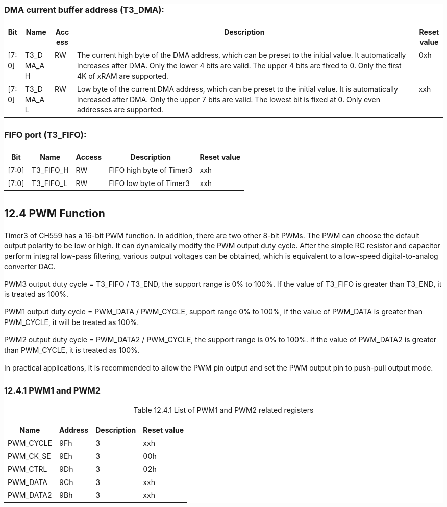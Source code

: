 ### DMA current buffer address (T3_DMA):

<table>
    <tr>
        <th>Bit</th><th>Name</th><th>Access</th><th>Description</th><th>Reset value</th>
    </tr>
    <tr><td>[7:0]</td><td>T3_DMA_AH</td><td>RW</td><td>The current high byte of the DMA address, which can be preset to the initial value. It automatically increases after DMA. Only the lower 4 bits are valid. The upper 4 bits are fixed to 0. Only the first 4K of xRAM are supported.</td><td>0xh</td></tr>
    <tr><td>[7:0]</td><td>T3_DMA_AL</td><td>RW</td><td>Low byte of the current DMA address, which can be preset to the initial value. It is automatically increased after DMA. Only the upper 7 bits are valid. The lowest bit is fixed at 0. Only even addresses are supported.</td><td>xxh</td></tr>

</table>

### FIFO port (T3_FIFO):

<table>
    <tr>
        <th>Bit</th><th>Name</th><th>Access</th><th>Description</th><th>Reset value</th>
    </tr>
    <tr><td>[7:0]</td><td>T3_FIFO_H</td><td>RW</td><td>FIFO high byte of Timer3</td><td>xxh</td></tr>
    <tr><td>[7:0]</td><td>T3_FIFO_L</td><td>RW</td><td>FIFO low byte of Timer3</td><td>xxh</td></tr>

</table>

## 12.4 PWM Function

Timer3 of CH559 has a 16-bit PWM function. In addition, there are two other 8-bit PWMs. The PWM can choose the default output polarity to be low or high. It can dynamically modify the PWM output duty cycle. After the simple RC resistor and capacitor perform integral low-pass filtering, various output voltages can be obtained, which is equivalent to a low-speed digital-to-analog converter DAC.

PWM3 output duty cycle = T3_FIFO / T3_END, the support range is 0% to 100%. If the value of T3_FIFO is greater than T3_END, it is treated as 100%.

PWM1 output duty cycle = PWM_DATA / PWM_CYCLE, support range 0% to 100%, if the value of PWM_DATA is greater than PWM_CYCLE, it will be treated as 100%.

PWM2 output duty cycle = PWM_DATA2 / PWM_CYCLE, the support range is 0% to 100%. If the value of PWM_DATA2 is greater than PWM_CYCLE, it is treated as 100%.

In practical applications, it is recommended to allow the PWM pin output and set the PWM output pin to push-pull output mode.

### 12.4.1 PWM1 and PWM2

<div>
    <p align="center">Table 12.4.1 List of PWM1 and PWM2 related registers</p>
</div>

<table>
    <tr>
        <th>Name</th><th>Address</th><th>Description</th><th>Reset value</th>
    </tr>
    <tr><td>PWM_CYCLE</td><td>9Fh</td><td>3</td><td>xxh</td></tr>
    <tr><td>PWM_CK_SE</td><td>9Eh</td><td>3</td><td>00h</td></tr>
    <tr><td>PWM_CTRL</td><td>9Dh</td><td>3</td><td>02h</td></tr>
    <tr><td>PWM_DATA</td><td>9Ch</td><td>3</td><td>xxh</td></tr>
    <tr><td>PWM_DATA2</td><td>9Bh</td><td>3</td><td>xxh</td></tr>
